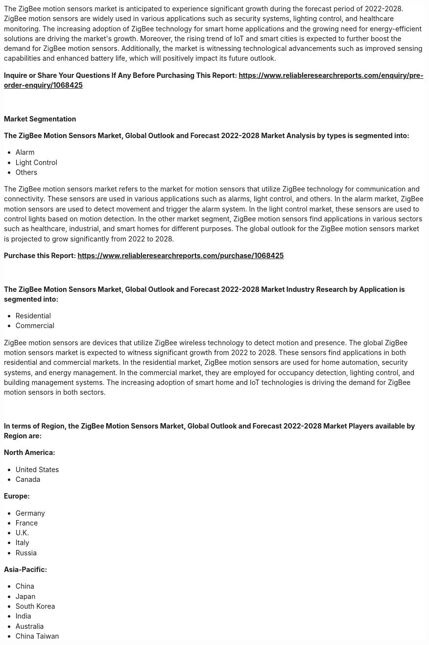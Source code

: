 <p><p>The ZigBee motion sensors market is anticipated to experience significant growth during the forecast period of 2022-2028. ZigBee motion sensors are widely used in various applications such as security systems, lighting control, and healthcare monitoring. The increasing adoption of ZigBee technology for smart home applications and the growing need for energy-efficient solutions are driving the market's growth. Moreover, the rising trend of IoT and smart cities is expected to further boost the demand for ZigBee motion sensors. Additionally, the market is witnessing technological advancements such as improved sensing capabilities and enhanced battery life, which will positively impact its future outlook.</p></p>
<p><strong>Inquire or Share Your Questions If Any Before Purchasing This Report: <a href="https://www.reliableresearchreports.com/enquiry/pre-order-enquiry/1068425">https://www.reliableresearchreports.com/enquiry/pre-order-enquiry/1068425</a></strong></p>
<p>&nbsp;</p>
<p><strong>Market Segmentation</strong></p>
<p><strong>The ZigBee Motion Sensors Market, Global Outlook and Forecast 2022-2028 Market Analysis by types is segmented into:</strong></p>
<p><ul><li>Alarm</li><li>Light Control</li><li>Others</li></ul></p>
<p><p>The ZigBee motion sensors market refers to the market for motion sensors that utilize ZigBee technology for communication and connectivity. These sensors are used in various applications such as alarms, light control, and others. In the alarm market, ZigBee motion sensors are used to detect movement and trigger the alarm system. In the light control market, these sensors are used to control lights based on motion detection. In the other market segment, ZigBee motion sensors find applications in various sectors such as healthcare, industrial, and smart homes for different purposes. The global outlook for the ZigBee motion sensors market is projected to grow significantly from 2022 to 2028.</p></p>
<p><strong>Purchase this Report:&nbsp;<a href="https://www.reliableresearchreports.com/purchase/1068425">https://www.reliableresearchreports.com/purchase/1068425</a></strong></p>
<p>&nbsp;</p>
<p><strong>The ZigBee Motion Sensors Market, Global Outlook and Forecast 2022-2028 Market Industry Research by Application is segmented into:</strong></p>
<p><ul><li>Residential</li><li>Commercial</li></ul></p>
<p><p>ZigBee motion sensors are devices that utilize ZigBee wireless technology to detect motion and presence. The global ZigBee motion sensors market is expected to witness significant growth from 2022 to 2028. These sensors find applications in both residential and commercial markets. In the residential market, ZigBee motion sensors are used for home automation, security systems, and energy management. In the commercial market, they are employed for occupancy detection, lighting control, and building management systems. The increasing adoption of smart home and IoT technologies is driving the demand for ZigBee motion sensors in both sectors.</p></p>
<p>&nbsp;</p>
<p><strong>In terms of Region, the ZigBee Motion Sensors Market, Global Outlook and Forecast 2022-2028 Market Players available by Region are:</strong></p>
<p>
    <p> <strong> North America: </strong>
        <ul>
            <li>United States</li>
            <li>Canada</li>
        </ul>
        </p> 
    <p> <strong> Europe: </strong>
        <ul>
            <li>Germany</li>
            <li>France</li>
            <li>U.K.</li>
            <li>Italy</li>
            <li>Russia</li>
        </ul>
        </p> 
    <p> <strong> Asia-Pacific: </strong>
        <ul>
            <li>China</li>
            <li>Japan</li>
            <li>South Korea</li>
            <li>India</li>
            <li>Australia</li>
            <li>China Taiwan</li>